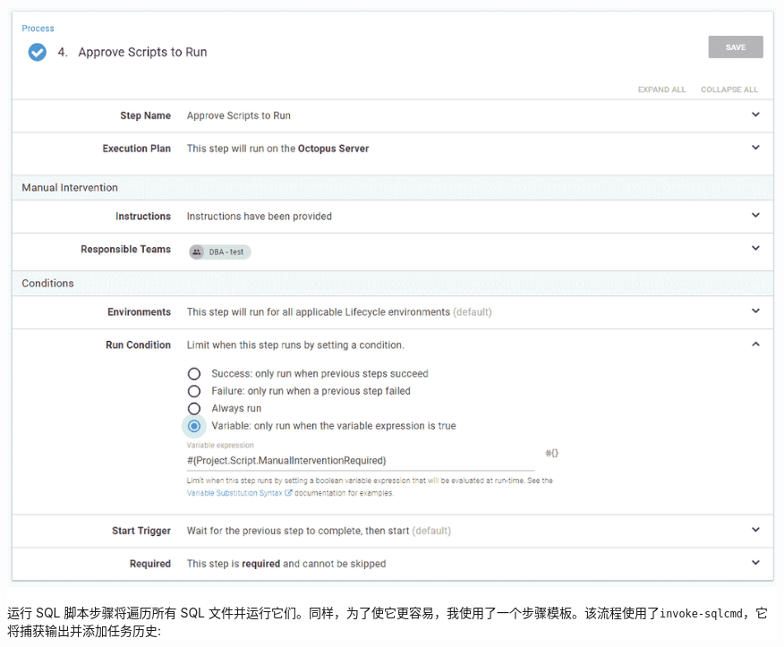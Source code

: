 [![](img/151557971658668d5d256ba1d66c7308.png)](#)

运行 SQL 脚本步骤将遍历所有 SQL 文件并运行它们。同样，为了使它更容易，我使用了一个步骤模板。该流程使用了`invoke-sqlcmd`，它将捕获输出并添加任务历史:

